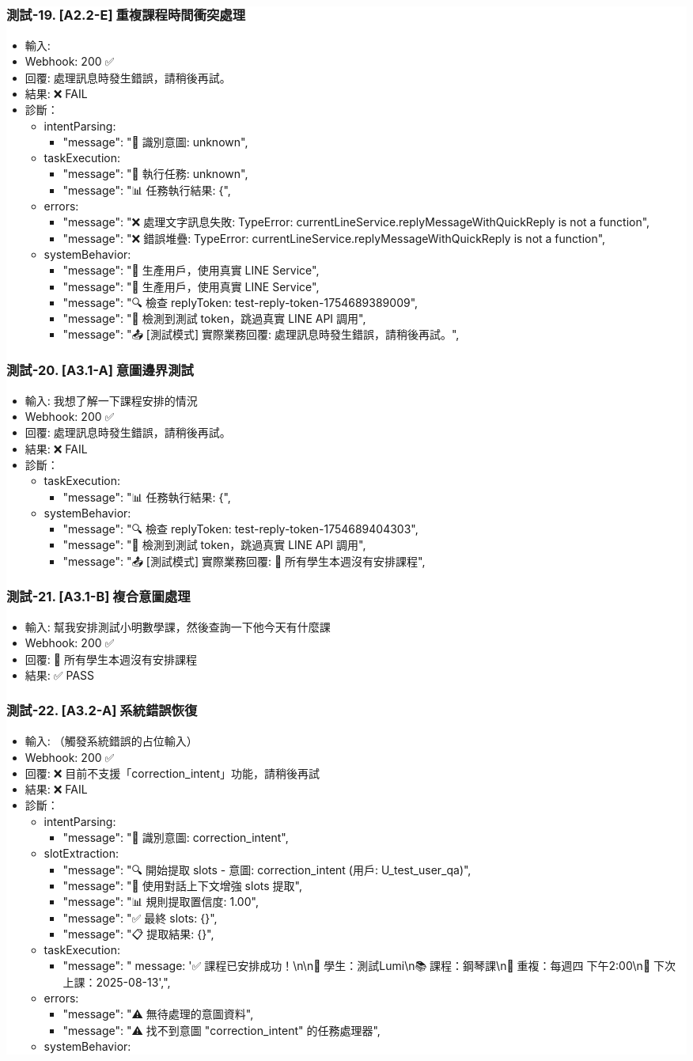 ### 測試-19. [A2.2-E] 重複課程時間衝突處理
- 輸入: 
- Webhook: 200 ✅
- 回覆: 處理訊息時發生錯誤，請稍後再試。 
- 結果: ❌ FAIL
- 診斷：
  - intentParsing:
    - "message": "🎯 識別意圖: unknown",
  - taskExecution:
    - "message": "🎯 執行任務: unknown",
    - "message": "📊 任務執行結果: {",
  - errors:
    - "message": "❌ 處理文字訊息失敗: TypeError: currentLineService.replyMessageWithQuickReply is not a function",
    - "message": "❌ 錯誤堆疊: TypeError: currentLineService.replyMessageWithQuickReply is not a function",
  - systemBehavior:
    - "message": "🚀 生產用戶，使用真實 LINE Service",
    - "message": "🚀 生產用戶，使用真實 LINE Service",
    - "message": "🔍 檢查 replyToken: test-reply-token-1754689389009",
    - "message": "🧪 檢測到測試 token，跳過真實 LINE API 調用",
    - "message": "📤 [測試模式] 實際業務回覆: 處理訊息時發生錯誤，請稍後再試。",

### 測試-20. [A3.1-A] 意圖邊界測試
- 輸入: 我想了解一下課程安排的情況
- Webhook: 200 ✅
- 回覆: 處理訊息時發生錯誤，請稍後再試。 
- 結果: ❌ FAIL
- 診斷：
  - taskExecution:
    - "message": "📊 任務執行結果: {",
  - systemBehavior:
    - "message": "🔍 檢查 replyToken: test-reply-token-1754689404303",
    - "message": "🧪 檢測到測試 token，跳過真實 LINE API 調用",
    - "message": "📤 [測試模式] 實際業務回覆: 📅 所有學生本週沒有安排課程",

### 測試-21. [A3.1-B] 複合意圖處理
- 輸入: 幫我安排測試小明數學課，然後查詢一下他今天有什麼課
- Webhook: 200 ✅
- 回覆: 📅 所有學生本週沒有安排課程 
- 結果: ✅ PASS

### 測試-22. [A3.2-A] 系統錯誤恢復
- 輸入: （觸發系統錯誤的占位輸入）
- Webhook: 200 ✅
- 回覆: ❌ 目前不支援「correction_intent」功能，請稍後再試 
- 結果: ❌ FAIL
- 診斷：
  - intentParsing:
    - "message": "🎯 識別意圖: correction_intent",
  - slotExtraction:
    - "message": "🔍 開始提取 slots - 意圖: correction_intent (用戶: U_test_user_qa)",
    - "message": "🧠 使用對話上下文增強 slots 提取",
    - "message": "📊 規則提取置信度: 1.00",
    - "message": "✅ 最終 slots: {}",
    - "message": "📋 提取結果: {}",
  - taskExecution:
    - "message": "      message: '✅ 課程已安排成功！\\n\\n👦 學生：測試Lumi\\n📚 課程：鋼琴課\\n🔄 重複：每週四 下午2:00\\n📅 下次上課：2025-08-13',",
  - errors:
    - "message": "⚠️ 無待處理的意圖資料",
    - "message": "⚠️ 找不到意圖 \"correction_intent\" 的任務處理器",
  - systemBehavior: